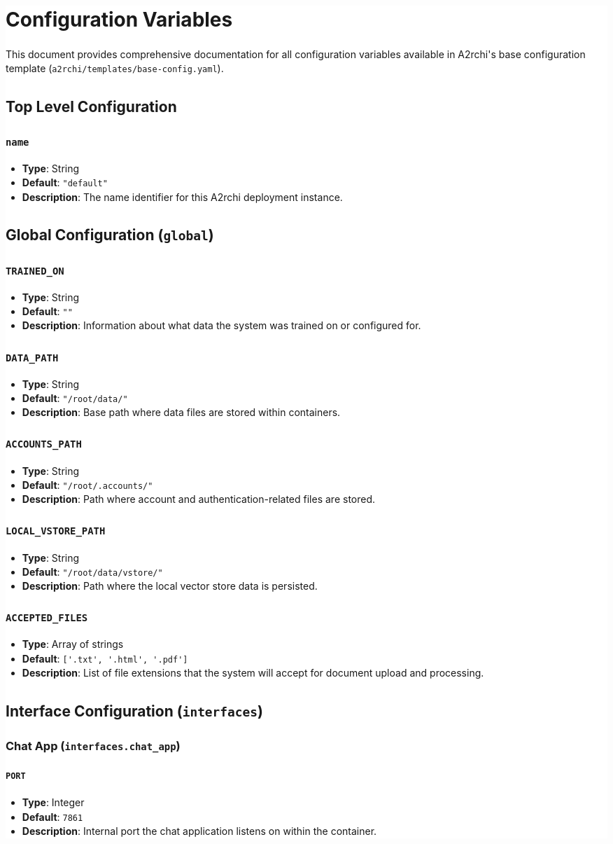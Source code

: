 # Configuration Variables

This document provides comprehensive documentation for all configuration variables available in A2rchi's base configuration template (`a2rchi/templates/base-config.yaml`).

## Top Level Configuration

### `name`
- **Type**: String
- **Default**: `"default"`
- **Description**: The name identifier for this A2rchi deployment instance.

## Global Configuration (`global`)

### `TRAINED_ON`
- **Type**: String
- **Default**: `""`
- **Description**: Information about what data the system was trained on or configured for.

### `DATA_PATH`
- **Type**: String
- **Default**: `"/root/data/"`
- **Description**: Base path where data files are stored within containers.

### `ACCOUNTS_PATH`
- **Type**: String
- **Default**: `"/root/.accounts/"`
- **Description**: Path where account and authentication-related files are stored.

### `LOCAL_VSTORE_PATH`
- **Type**: String
- **Default**: `"/root/data/vstore/"`
- **Description**: Path where the local vector store data is persisted.

### `ACCEPTED_FILES`
- **Type**: Array of strings
- **Default**: `['.txt', '.html', '.pdf']`
- **Description**: List of file extensions that the system will accept for document upload and processing.

## Interface Configuration (`interfaces`)

### Chat App (`interfaces.chat_app`)

#### `PORT`
- **Type**: Integer
- **Default**: `7861`
- **Description**: Internal port the chat application listens on within the container.
